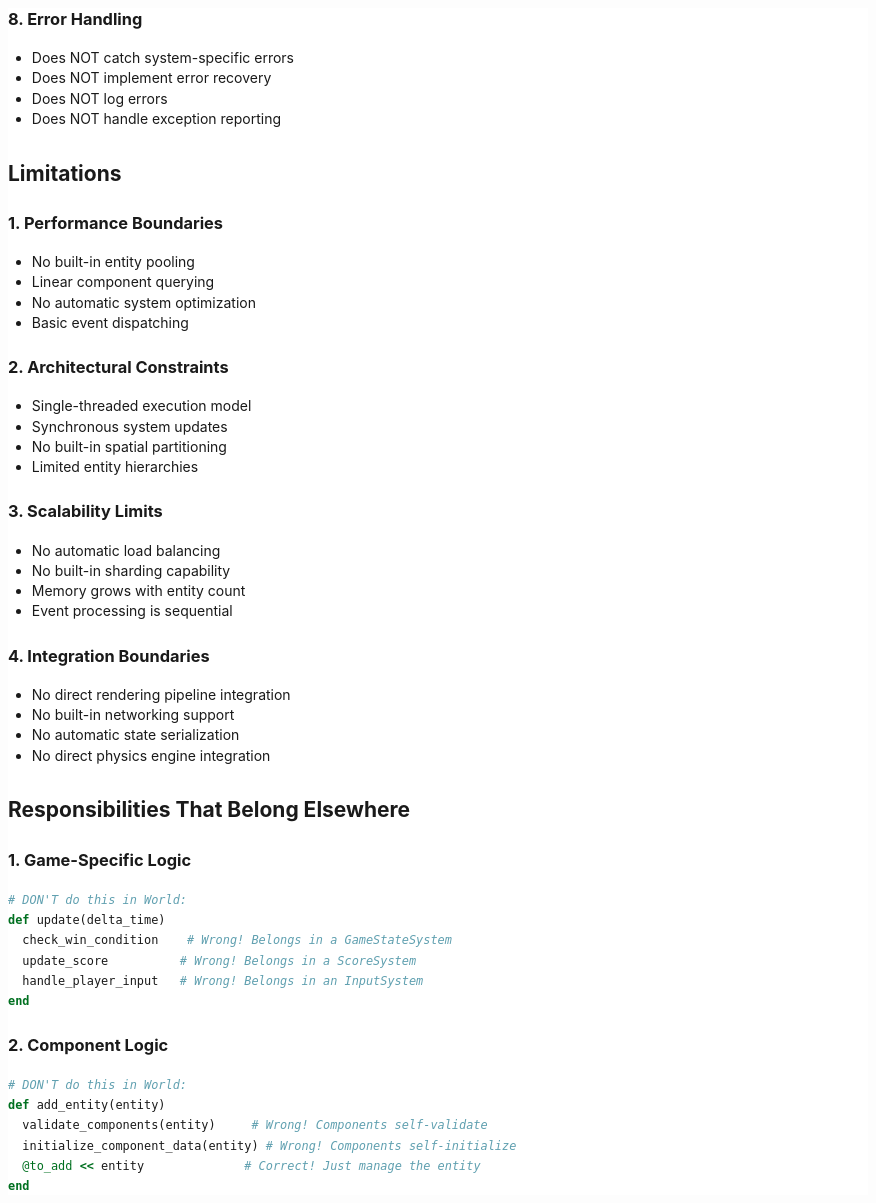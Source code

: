 ### 8. Error Handling
- Does NOT catch system-specific errors
- Does NOT implement error recovery
- Does NOT log errors
- Does NOT handle exception reporting

## Limitations

### 1. Performance Boundaries
- No built-in entity pooling
- Linear component querying
- No automatic system optimization
- Basic event dispatching

### 2. Architectural Constraints
- Single-threaded execution model
- Synchronous system updates
- No built-in spatial partitioning
- Limited entity hierarchies

### 3. Scalability Limits
- No automatic load balancing
- No built-in sharding capability
- Memory grows with entity count
- Event processing is sequential

### 4. Integration Boundaries
- No direct rendering pipeline integration
- No built-in networking support
- No automatic state serialization
- No direct physics engine integration

## Responsibilities That Belong Elsewhere

### 1. Game-Specific Logic
```ruby
# DON'T do this in World:
def update(delta_time)
  check_win_condition    # Wrong! Belongs in a GameStateSystem
  update_score          # Wrong! Belongs in a ScoreSystem
  handle_player_input   # Wrong! Belongs in an InputSystem
end
```

### 2. Component Logic
```ruby
# DON'T do this in World:
def add_entity(entity)
  validate_components(entity)     # Wrong! Components self-validate
  initialize_component_data(entity) # Wrong! Components self-initialize
  @to_add << entity              # Correct! Just manage the entity
end
```
